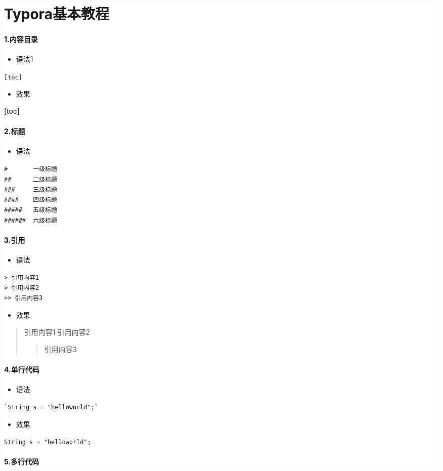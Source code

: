 # Typora基本教程

#### 1.内容目录

- 语法1

~~~
[toc]
~~~

- 效果

[toc]

#### 2.标题

- 语法

~~~
#       一级标题    
##      二级标题    
###     三级标题    
####    四级标题    
#####   五级标题    
######  六级标题
~~~

#### 3.引用

- 语法

~~~
> 引用内容1
> 引用内容2
>> 引用内容3
~~~

- 效果

> 引用内容1
> 引用内容2
>
> > 引用内容3

#### 4.单行代码

- 语法

~~~
`String s = "helloworld";`
~~~

* 效果

`String s = "helloworld";`

#### 5.多行代码


[^1]: 这是一个注脚11